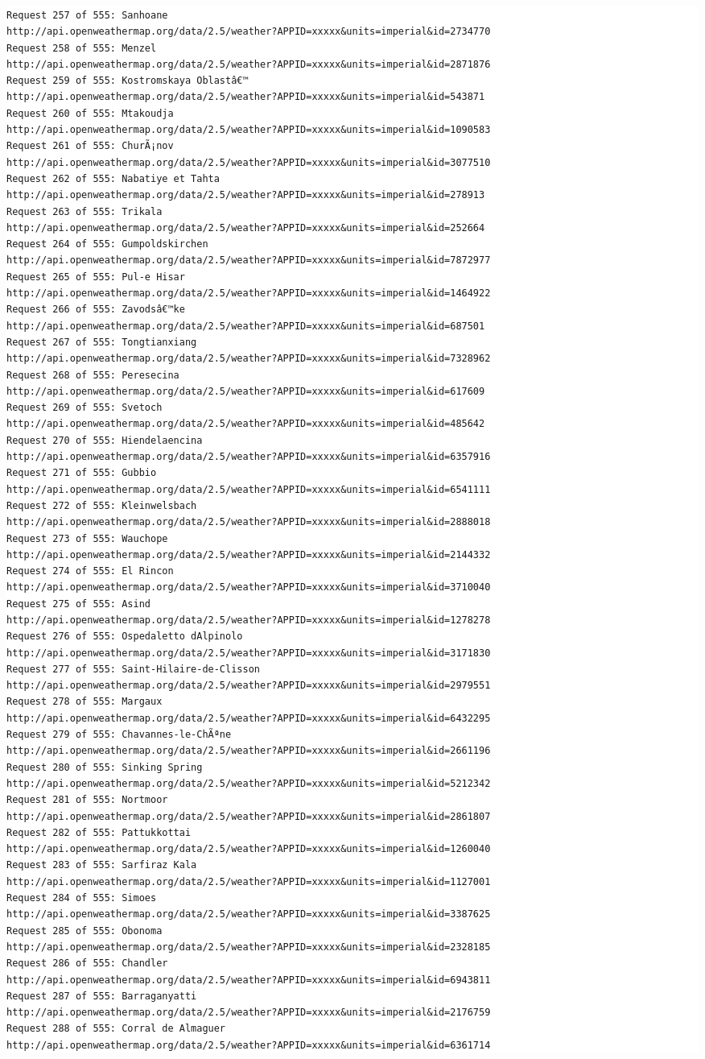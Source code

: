     Request 257 of 555: Sanhoane
    http://api.openweathermap.org/data/2.5/weather?APPID=xxxxx&units=imperial&id=2734770
    Request 258 of 555: Menzel
    http://api.openweathermap.org/data/2.5/weather?APPID=xxxxx&units=imperial&id=2871876
    Request 259 of 555: Kostromskaya Oblastâ€™
    http://api.openweathermap.org/data/2.5/weather?APPID=xxxxx&units=imperial&id=543871
    Request 260 of 555: Mtakoudja
    http://api.openweathermap.org/data/2.5/weather?APPID=xxxxx&units=imperial&id=1090583
    Request 261 of 555: ChurÃ¡nov
    http://api.openweathermap.org/data/2.5/weather?APPID=xxxxx&units=imperial&id=3077510
    Request 262 of 555: Nabatiye et Tahta
    http://api.openweathermap.org/data/2.5/weather?APPID=xxxxx&units=imperial&id=278913
    Request 263 of 555: Trikala
    http://api.openweathermap.org/data/2.5/weather?APPID=xxxxx&units=imperial&id=252664
    Request 264 of 555: Gumpoldskirchen
    http://api.openweathermap.org/data/2.5/weather?APPID=xxxxx&units=imperial&id=7872977
    Request 265 of 555: Pul-e Hisar
    http://api.openweathermap.org/data/2.5/weather?APPID=xxxxx&units=imperial&id=1464922
    Request 266 of 555: Zavodsâ€™ke
    http://api.openweathermap.org/data/2.5/weather?APPID=xxxxx&units=imperial&id=687501
    Request 267 of 555: Tongtianxiang
    http://api.openweathermap.org/data/2.5/weather?APPID=xxxxx&units=imperial&id=7328962
    Request 268 of 555: Peresecina
    http://api.openweathermap.org/data/2.5/weather?APPID=xxxxx&units=imperial&id=617609
    Request 269 of 555: Svetoch
    http://api.openweathermap.org/data/2.5/weather?APPID=xxxxx&units=imperial&id=485642
    Request 270 of 555: Hiendelaencina
    http://api.openweathermap.org/data/2.5/weather?APPID=xxxxx&units=imperial&id=6357916
    Request 271 of 555: Gubbio
    http://api.openweathermap.org/data/2.5/weather?APPID=xxxxx&units=imperial&id=6541111
    Request 272 of 555: Kleinwelsbach
    http://api.openweathermap.org/data/2.5/weather?APPID=xxxxx&units=imperial&id=2888018
    Request 273 of 555: Wauchope
    http://api.openweathermap.org/data/2.5/weather?APPID=xxxxx&units=imperial&id=2144332
    Request 274 of 555: El Rincon
    http://api.openweathermap.org/data/2.5/weather?APPID=xxxxx&units=imperial&id=3710040
    Request 275 of 555: Asind
    http://api.openweathermap.org/data/2.5/weather?APPID=xxxxx&units=imperial&id=1278278
    Request 276 of 555: Ospedaletto dAlpinolo
    http://api.openweathermap.org/data/2.5/weather?APPID=xxxxx&units=imperial&id=3171830
    Request 277 of 555: Saint-Hilaire-de-Clisson
    http://api.openweathermap.org/data/2.5/weather?APPID=xxxxx&units=imperial&id=2979551
    Request 278 of 555: Margaux
    http://api.openweathermap.org/data/2.5/weather?APPID=xxxxx&units=imperial&id=6432295
    Request 279 of 555: Chavannes-le-ChÃªne
    http://api.openweathermap.org/data/2.5/weather?APPID=xxxxx&units=imperial&id=2661196
    Request 280 of 555: Sinking Spring
    http://api.openweathermap.org/data/2.5/weather?APPID=xxxxx&units=imperial&id=5212342
    Request 281 of 555: Nortmoor
    http://api.openweathermap.org/data/2.5/weather?APPID=xxxxx&units=imperial&id=2861807
    Request 282 of 555: Pattukkottai
    http://api.openweathermap.org/data/2.5/weather?APPID=xxxxx&units=imperial&id=1260040
    Request 283 of 555: Sarfiraz Kala
    http://api.openweathermap.org/data/2.5/weather?APPID=xxxxx&units=imperial&id=1127001
    Request 284 of 555: Simoes
    http://api.openweathermap.org/data/2.5/weather?APPID=xxxxx&units=imperial&id=3387625
    Request 285 of 555: Obonoma
    http://api.openweathermap.org/data/2.5/weather?APPID=xxxxx&units=imperial&id=2328185
    Request 286 of 555: Chandler
    http://api.openweathermap.org/data/2.5/weather?APPID=xxxxx&units=imperial&id=6943811
    Request 287 of 555: Barraganyatti
    http://api.openweathermap.org/data/2.5/weather?APPID=xxxxx&units=imperial&id=2176759
    Request 288 of 555: Corral de Almaguer
    http://api.openweathermap.org/data/2.5/weather?APPID=xxxxx&units=imperial&id=6361714